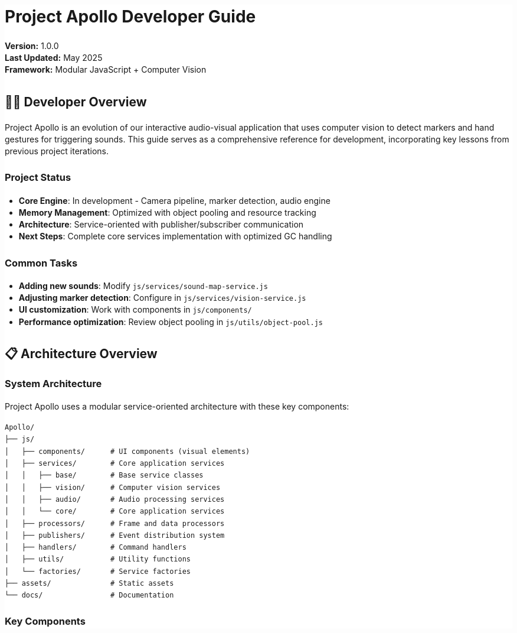 # Project Apollo Developer Guide

**Version:** 1.0.0  
**Last Updated:** May 2025  
**Framework:** Modular JavaScript + Computer Vision

## 👨‍💻 Developer Overview

Project Apollo is an evolution of our interactive audio-visual application that uses computer vision to detect markers and hand gestures for triggering sounds. This guide serves as a comprehensive reference for development, incorporating key lessons from previous project iterations.

### Project Status

- **Core Engine**: In development - Camera pipeline, marker detection, audio engine
- **Memory Management**: Optimized with object pooling and resource tracking
- **Architecture**: Service-oriented with publisher/subscriber communication
- **Next Steps**: Complete core services implementation with optimized GC handling

### Common Tasks

- **Adding new sounds**: Modify `js/services/sound-map-service.js`
- **Adjusting marker detection**: Configure in `js/services/vision-service.js`
- **UI customization**: Work with components in `js/components/`
- **Performance optimization**: Review object pooling in `js/utils/object-pool.js`

## 📋 Architecture Overview

### System Architecture

Project Apollo uses a modular service-oriented architecture with these key components:

```
Apollo/
├── js/
│   ├── components/      # UI components (visual elements)
│   ├── services/        # Core application services
│   │   ├── base/        # Base service classes 
│   │   ├── vision/      # Computer vision services
│   │   ├── audio/       # Audio processing services
│   │   └── core/        # Core application services
│   ├── processors/      # Frame and data processors 
│   ├── publishers/      # Event distribution system
│   ├── handlers/        # Command handlers
│   ├── utils/           # Utility functions
│   └── factories/       # Service factories
├── assets/              # Static assets 
└── docs/                # Documentation
```

### Key Components
